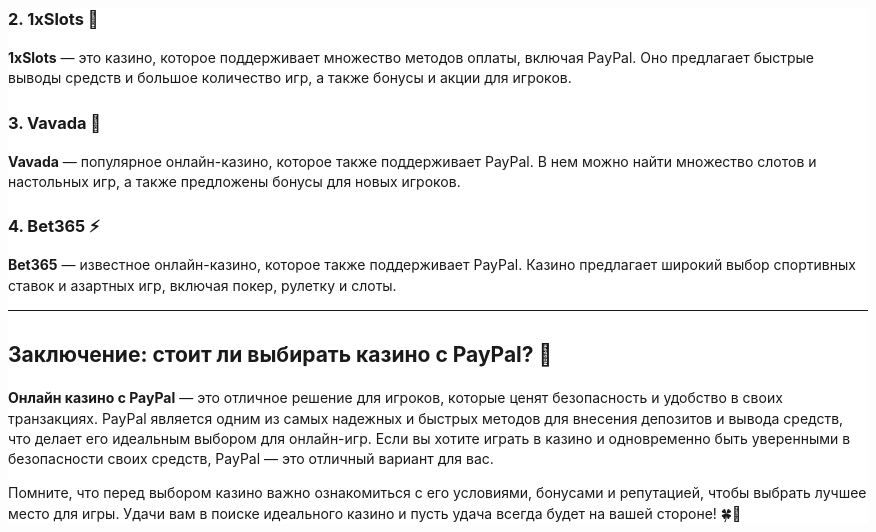### 2. **1xSlots** 🎰

**1xSlots** — это казино, которое поддерживает множество методов оплаты, включая PayPal. Оно предлагает быстрые выводы средств и большое количество игр, а также бонусы и акции для игроков.

### 3. **Vavada** 🎉

**Vavada** — популярное онлайн-казино, которое также поддерживает PayPal. В нем можно найти множество слотов и настольных игр, а также предложены бонусы для новых игроков.

### 4. **Bet365** ⚡

**Bet365** — известное онлайн-казино, которое также поддерживает PayPal. Казино предлагает широкий выбор спортивных ставок и азартных игр, включая покер, рулетку и слоты.

---

## Заключение: стоит ли выбирать казино с PayPal? 🤔

**Онлайн казино с PayPal** — это отличное решение для игроков, которые ценят безопасность и удобство в своих транзакциях. PayPal является одним из самых надежных и быстрых методов для внесения депозитов и вывода средств, что делает его идеальным выбором для онлайн-игр. Если вы хотите играть в казино и одновременно быть уверенными в безопасности своих средств, PayPal — это отличный вариант для вас.

Помните, что перед выбором казино важно ознакомиться с его условиями, бонусами и репутацией, чтобы выбрать лучшее место для игры. Удачи вам в поиске идеального казино и пусть удача всегда будет на вашей стороне! 🍀🎰
